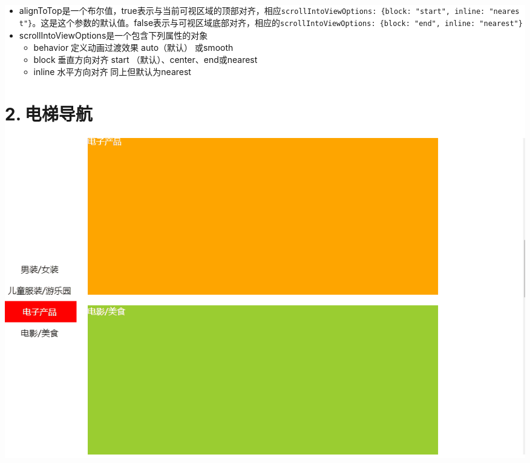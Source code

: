 * alignToTop是一个布尔值，true表示与当前可视区域的顶部对齐，相应`scrollIntoViewOptions: {block: "start", inline: "nearest"}`。这是这个参数的默认值。false表示与可视区域底部对齐，相应的`scrollIntoViewOptions: {block: "end", inline: "nearest"}`
* scrollIntoViewOptions是一个包含下列属性的对象
  * behavior 定义动画过渡效果 auto（默认） 或smooth
  * block 垂直方向对齐 start （默认）、center、end或nearest
  * inline 水平方向对齐 同上但默认为nearest

# 2. 电梯导航

![2](assets/05-网页特效三大家族/2.gif)
